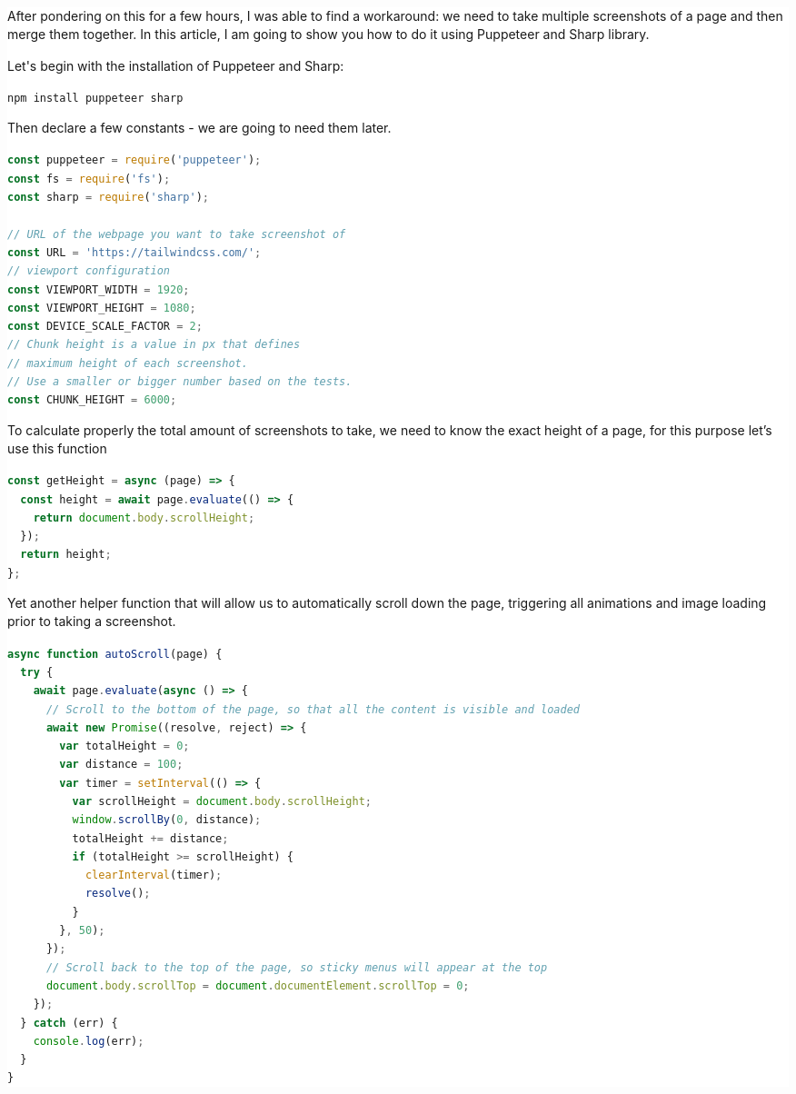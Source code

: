 After pondering on this for a few hours, I was able to find a workaround: we need to take multiple screenshots of a page and then merge them together. In this article, I am going to show you how to do it using Puppeteer and Sharp library.

Let's begin with the installation of Puppeteer and Sharp:

```bash
npm install puppeteer sharp
```

Then declare a few constants - we are going to need them later.

```js
const puppeteer = require('puppeteer');
const fs = require('fs');
const sharp = require('sharp');

// URL of the webpage you want to take screenshot of
const URL = 'https://tailwindcss.com/';
// viewport configuration
const VIEWPORT_WIDTH = 1920;
const VIEWPORT_HEIGHT = 1080;
const DEVICE_SCALE_FACTOR = 2;
// Chunk height is a value in px that defines
// maximum height of each screenshot.
// Use a smaller or bigger number based on the tests.
const CHUNK_HEIGHT = 6000;
```

To calculate properly the total amount of screenshots to take, we need to know the exact height of a page, for this purpose let’s use this function

```js
const getHeight = async (page) => {
  const height = await page.evaluate(() => {
    return document.body.scrollHeight;
  });
  return height;
};
```

Yet another helper function that will allow us to automatically scroll down the page, triggering all animations and image loading prior to taking a screenshot.

```js
async function autoScroll(page) {
  try {
    await page.evaluate(async () => {
      // Scroll to the bottom of the page, so that all the content is visible and loaded
      await new Promise((resolve, reject) => {
        var totalHeight = 0;
        var distance = 100;
        var timer = setInterval(() => {
          var scrollHeight = document.body.scrollHeight;
          window.scrollBy(0, distance);
          totalHeight += distance;
          if (totalHeight >= scrollHeight) {
            clearInterval(timer);
            resolve();
          }
        }, 50);
      });
      // Scroll back to the top of the page, so sticky menus will appear at the top
      document.body.scrollTop = document.documentElement.scrollTop = 0;
    });
  } catch (err) {
    console.log(err);
  }
}
```